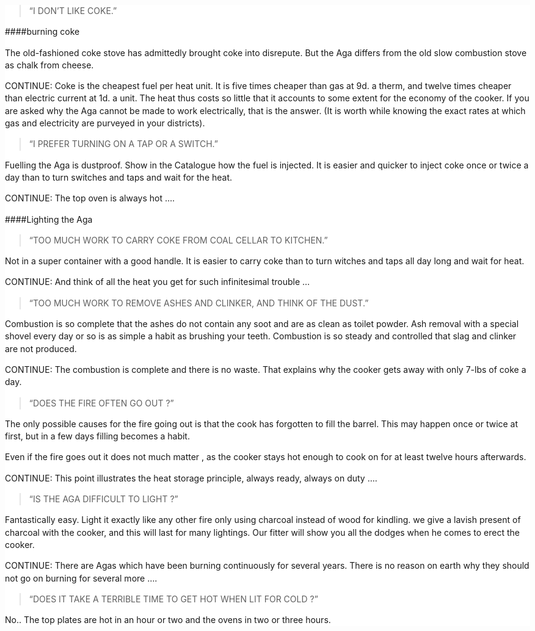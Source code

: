 > “I DON’T LIKE COKE.”

####burning coke

The old-fashioned coke stove has admittedly brought coke into disrepute. But the Aga differs from the old slow combustion stove as chalk from cheese.

CONTINUE: Coke is the cheapest fuel per heat unit. It is five times cheaper than gas at 9d. a therm, and twelve times cheaper than electric current at 1d. a unit. The heat thus costs so little that it accounts to some extent for the economy of the cooker. If you are asked why the Aga cannot be made to work electrically, that is the answer. (It is worth while knowing the exact rates at which gas and electricity are purveyed in your districts).

> “I PREFER TURNING ON A TAP OR A SWITCH.”

Fuelling the Aga is dustproof. Show in the Catalogue how the fuel is injected. It is easier and quicker to inject coke once or twice a day than to turn switches and taps and wait for the heat.

CONTINUE: The top oven is always hot ….

####Lighting the Aga

> “TOO MUCH WORK TO CARRY COKE FROM COAL CELLAR TO KITCHEN.”

Not in a super container with a good handle. It is easier to carry coke than to turn witches and taps all day long and wait for heat.

CONTINUE: And think of all the heat you get for such infinitesimal trouble …

> “TOO MUCH WORK TO REMOVE ASHES AND CLINKER, AND THINK OF THE DUST.”

Combustion is so complete that the ashes do not contain any soot and are as clean as toilet powder. Ash removal with a special shovel every day or so is as simple a habit as brushing your teeth. Combustion is so steady and controlled that slag and clinker are not produced.

CONTINUE: The combustion is complete and there is no waste. That explains why the cooker gets away with only 7-lbs of coke a day.

> “DOES THE FIRE OFTEN GO OUT ?”

The only possible causes for the fire going out is that the cook has forgotten to fill the barrel. This may happen once or twice at first, but in a few days filling becomes a habit.

Even if the fire goes out it does not much matter , as the cooker stays hot enough to cook on for at least twelve hours afterwards.

CONTINUE: This point illustrates the heat storage principle, always ready, always on duty ….

> “IS THE AGA DIFFICULT TO LIGHT ?”

Fantastically easy. Light it exactly like any other fire only using charcoal instead of wood for kindling. we give a lavish present of charcoal with the cooker, and this will last for many lightings. Our fitter will show you all the dodges when he comes to erect the cooker.

CONTINUE: There are Agas which have been burning continuously for several years. There is no reason on earth why they should not go on burning for several more ….

> “DOES IT TAKE A TERRIBLE TIME TO GET HOT WHEN LIT FOR COLD ?”

No.. The top plates are hot in an hour or two and the ovens in two or three hours.
